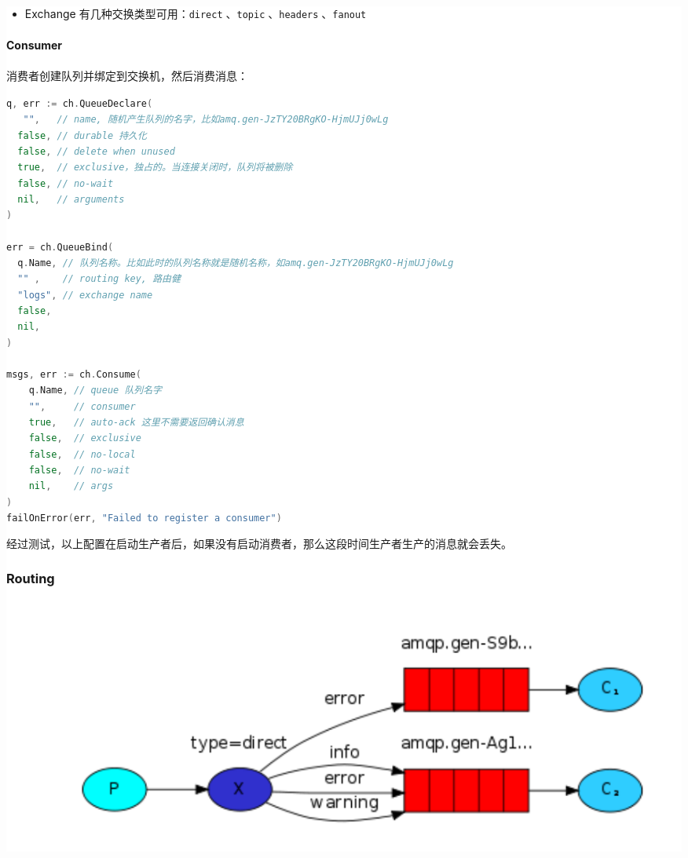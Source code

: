 * Exchange 有几种交换类型可用：`direct` 、`topic` 、`headers` 、`fanout` 

#### Consumer

消费者创建队列并绑定到交换机，然后消费消息：

```go
q, err := ch.QueueDeclare(
   "",   // name, 随机产生队列的名字，比如amq.gen-JzTY20BRgKO-HjmUJj0wLg
  false, // durable 持久化
  false, // delete when unused
  true,  // exclusive，独占的。当连接关闭时，队列将被删除
  false, // no-wait 
  nil,   // arguments 
)

err = ch.QueueBind( 
  q.Name, // 队列名称。比如此时的队列名称就是随机名称，如amq.gen-JzTY20BRgKO-HjmUJj0wLg
  "" ,    // routing key, 路由健
  "logs", // exchange name
  false,
  nil, 
)

msgs, err := ch.Consume(
    q.Name, // queue 队列名字
    "",     // consumer 
    true,   // auto-ack 这里不需要返回确认消息
    false,  // exclusive
    false,  // no-local
    false,  // no-wait
    nil,    // args
)
failOnError(err, "Failed to register a consumer")
```

经过测试，以上配置在启动生产者后，如果没有启动消费者，那么这段时间生产者生产的消息就会丢失。

### Routing

![](./images/3.png)
